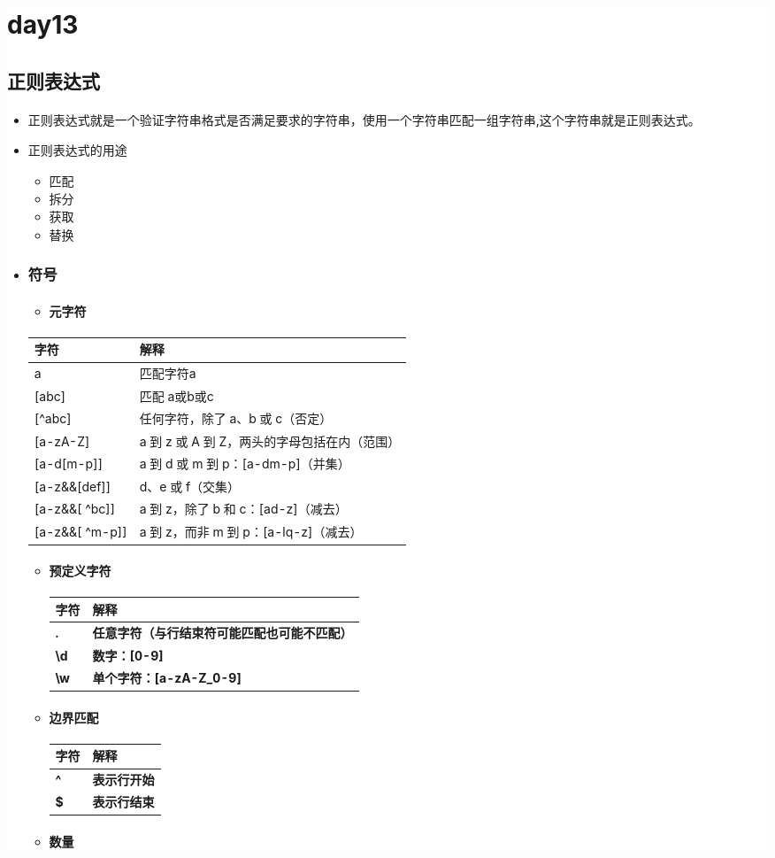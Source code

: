 # day13

## 正则表达式

- 正则表达式就是一个验证字符串格式是否满足要求的字符串，使用一个字符串匹配一组字符串,这个字符串就是正则表达式。

- 正则表达式的用途

  - 匹配
  - 拆分
  - 获取
  - 替换

- ### 符号

  - #### 元字符

  | **字符**        | **解释**                                      |
  | --------------- | --------------------------------------------- |
  | a               | 匹配字符a                                     |
  | [abc]           | 匹配  a或b或c                                 |
  | \[^abc]         | 任何字符，除了  a、b 或 c（否定）             |
  | [a-zA-Z]        | a 到  z 或 A 到 Z，两头的字母包括在内（范围） |
  | [a-d[m-p]]      | a 到  d 或 m 到 p：[a-dm-p]（并集）           |
  | [a-z&&[def]]    | d、e  或 f（交集）                            |
  | [a-z&&[  ^bc]]  | a 到  z，除了 b 和 c：[ad-z]（减去）          |
  | [a-z&&[  ^m-p]] | a 到  z，而非 m 到 p：[a-lq-z]（减去）        |

  - #### 预定义字符

    | **字符** | **解释**                                       |
    | -------- | ---------------------------------------------- |
    | **.**    | **任意字符（与行结束符可能匹配也可能不匹配）** |
    | **\d**   | **数字：[0-9]**                                |
    | **\w**   | **单个字符：[a-zA-Z_0-9]**                     |

  - #### 边界匹配

    | **字符** | **解释**       |
    | -------- | -------------- |
    | **^**    | **表示行开始** |
    | **$**    | **表示行结束** |

  - #### 数量
